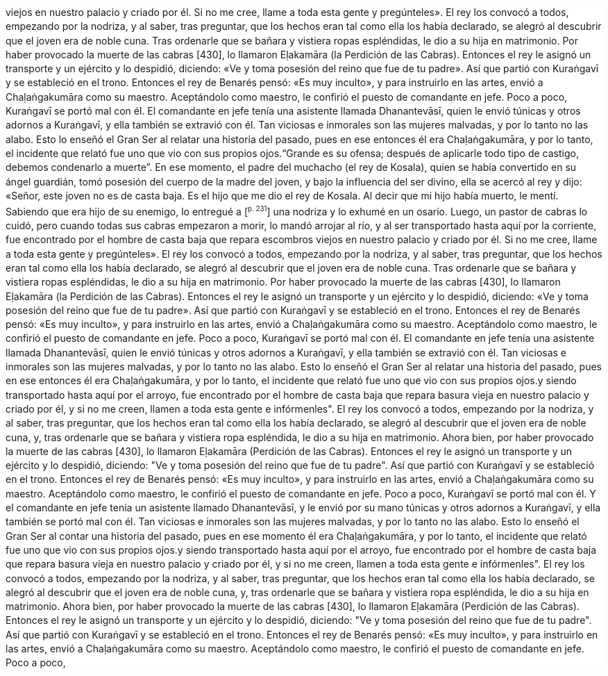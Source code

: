 viejos en nuestro palacio y criado por él. Si no me cree, llame a toda esta gente y pregúnteles». El rey los convocó a todos, empezando por la nodriza, y al saber, tras preguntar, que los hechos eran tal como ella los había declarado, se alegró al descubrir que el joven era de noble cuna. Tras ordenarle que se bañara y vistiera ropas espléndidas, le dio a su hija en matrimonio. Por haber provocado la muerte de las cabras [430], lo llamaron Eḷakamāra (la Perdición de las Cabras). Entonces el rey le asignó un transporte y un ejército y lo despidió, diciendo: «Ve y toma posesión del reino que fue de tu padre». Así que partió con Kuraṅgavī y se estableció en el trono. Entonces el rey de Benarés pensó: «Es muy inculto», y para instruirlo en las artes, envió a Chaḷaṅgakumāra como su maestro. Aceptándolo como maestro, le confirió el puesto de comandante en jefe. Poco a poco, Kuraṅgavī se portó mal con él. El comandante en jefe tenía una asistente llamada Dhanantevāsī, quien le envió túnicas y otros adornos a Kuraṅgavī, y ella también se extravió con él. Tan viciosas e inmorales son las mujeres malvadas, y por lo tanto no las alabo. Esto lo enseñó el Gran Ser al relatar una historia del pasado, pues en ese entonces él era Chaḷaṅgakumāra, y por lo tanto, el incidente que relató fue uno que vio con sus propios ojos.“Grande es su ofensa; después de aplicarle todo tipo de castigo, debemos condenarlo a muerte”. En ese momento, el padre del muchacho (el rey de Kosala), quien se había convertido en su ángel guardián, tomó posesión del cuerpo de la madre del joven, y bajo la influencia del ser divino, ella se acercó al rey y dijo: «Señor, este joven no es de casta baja. Es el hijo que me dio el rey de Kosala. Al decir que mi hijo había muerto, le mentí. Sabiendo que era hijo de su enemigo, lo entregué a <span id="p231">[<sup><small>p. 231</small></sup>]</span> una nodriza y lo exhumé en un osario. Luego, un pastor de cabras lo cuidó, pero cuando todas sus cabras empezaron a morir, lo mandó arrojar al río, y al ser transportado hasta aquí por la corriente, fue encontrado por el hombre de casta baja que repara escombros viejos en nuestro palacio y criado por él. Si no me cree, llame a toda esta gente y pregúnteles». El rey los convocó a todos, empezando por la nodriza, y al saber, tras preguntar, que los hechos eran tal como ella los había declarado, se alegró al descubrir que el joven era de noble cuna. Tras ordenarle que se bañara y vistiera ropas espléndidas, le dio a su hija en matrimonio. Por haber provocado la muerte de las cabras [430], lo llamaron Eḷakamāra (la Perdición de las Cabras). Entonces el rey le asignó un transporte y un ejército y lo despidió, diciendo: «Ve y toma posesión del reino que fue de tu padre». Así que partió con Kuraṅgavī y se estableció en el trono. Entonces el rey de Benarés pensó: «Es muy inculto», y para instruirlo en las artes, envió a Chaḷaṅgakumāra como su maestro. Aceptándolo como maestro, le confirió el puesto de comandante en jefe. Poco a poco, Kuraṅgavī se portó mal con él. El comandante en jefe tenía una asistente llamada Dhanantevāsī, quien le envió túnicas y otros adornos a Kuraṅgavī, y ella también se extravió con él. Tan viciosas e inmorales son las mujeres malvadas, y por lo tanto no las alabo. Esto lo enseñó el Gran Ser al relatar una historia del pasado, pues en ese entonces él era Chaḷaṅgakumāra, y por lo tanto, el incidente que relató fue uno que vio con sus propios ojos.y siendo transportado hasta aquí por el arroyo, fue encontrado por el hombre de casta baja que repara basura vieja en nuestro palacio y criado por él, y si no me creen, llamen a toda esta gente e infórmenles". El rey los convocó a todos, empezando por la nodriza, y al saber, tras preguntar, que los hechos eran tal como ella los había declarado, se alegró al descubrir que el joven era de noble cuna, y, tras ordenarle que se bañara y vistiera ropa espléndida, le dio a su hija en matrimonio. Ahora bien, por haber provocado la muerte de las cabras [430], lo llamaron Eḷakamāra (Perdición de las Cabras). Entonces el rey le asignó un transporte y un ejército y lo despidió, diciendo: "Ve y toma posesión del reino que fue de tu padre". Así que partió con Kuraṅgavī y se estableció en el trono. Entonces el rey de Benarés pensó: «Es muy inculto», y para instruirlo en las artes, envió a Chaḷaṅgakumāra como su maestro. Aceptándolo como maestro, le confirió el puesto de comandante en jefe. Poco a poco, Kuraṅgavī se portó mal con él. Y el comandante en jefe tenía un asistente llamado Dhanantevāsī, y le envió por su mano túnicas y otros adornos a Kuraṅgavī, y ella también se portó mal con él. Tan viciosas e inmorales son las mujeres malvadas, y por lo tanto no las alabo. Esto lo enseñó el Gran Ser al contar una historia del pasado, pues en ese momento él era Chaḷaṅgakumāra, y por lo tanto, el incidente que relató fue uno que vio con sus propios ojos.y siendo transportado hasta aquí por el arroyo, fue encontrado por el hombre de casta baja que repara basura vieja en nuestro palacio y criado por él, y si no me creen, llamen a toda esta gente e infórmenles". El rey los convocó a todos, empezando por la nodriza, y al saber, tras preguntar, que los hechos eran tal como ella los había declarado, se alegró al descubrir que el joven era de noble cuna, y, tras ordenarle que se bañara y vistiera ropa espléndida, le dio a su hija en matrimonio. Ahora bien, por haber provocado la muerte de las cabras [430], lo llamaron Eḷakamāra (Perdición de las Cabras). Entonces el rey le asignó un transporte y un ejército y lo despidió, diciendo: "Ve y toma posesión del reino que fue de tu padre". Así que partió con Kuraṅgavī y se estableció en el trono. Entonces el rey de Benarés pensó: «Es muy inculto», y para instruirlo en las artes, envió a Chaḷaṅgakumāra como su maestro. Aceptándolo como maestro, le confirió el puesto de comandante en jefe. Poco a poco,